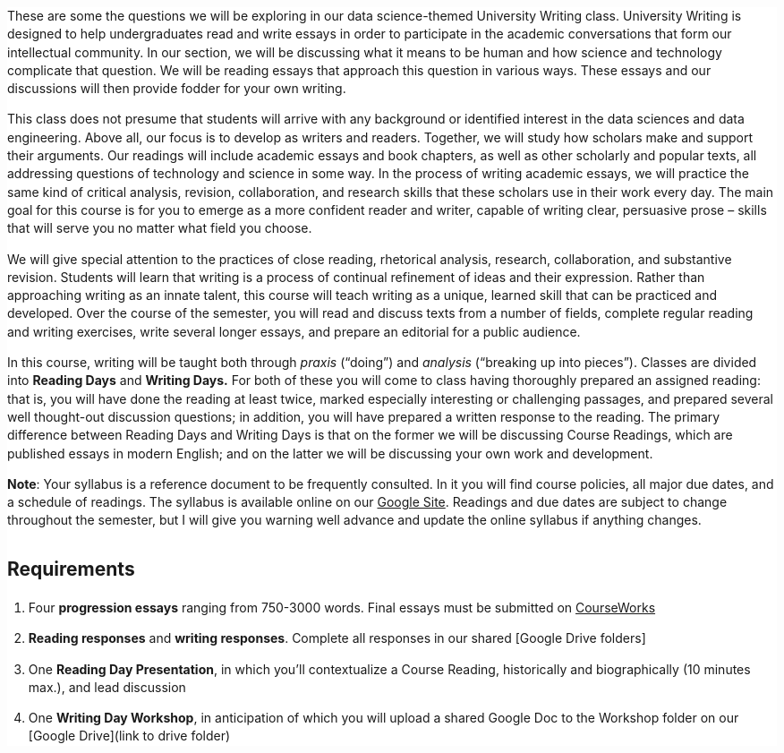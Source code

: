 These are some the questions we will be exploring in our data science-themed University Writing class. University Writing is designed to help undergraduates read and write essays in order to participate in the academic conversations that form our intellectual community. In our section, we will be discussing what it means to be human and how science and technology complicate that question. We will be reading essays that approach this question in various ways. These essays and our discussions will then provide fodder for your own writing.

This class does not presume that students will arrive with any background or identified interest in the data sciences and data engineering. Above all, our focus is to develop as writers and readers. Together, we will study how scholars make and support their arguments. Our readings will include academic essays and book chapters, as well as other scholarly and popular texts, all addressing questions of technology and science in some way. In the process of writing academic essays, we will practice the same kind of critical analysis, revision, collaboration, and research skills that these scholars use in their work every day. The main goal for this course is for you to emerge as a more confident reader and writer, capable of writing clear, persuasive prose – skills that will serve you no matter what field you choose.

We will give special attention to the practices of close reading, rhetorical analysis, research, collaboration, and substantive revision. Students will learn that writing is a process of continual refinement of ideas and their expression. Rather than approaching writing as an innate talent, this course will teach writing as a unique, learned skill that can be practiced and developed.  Over the course of the semester, you will read and discuss texts from a number of fields, complete regular reading and writing exercises, write several longer essays, and prepare an editorial for a public audience.

In this course, writing will be taught both through _praxis_ (“doing”) and _analysis_ (“breaking up into pieces”). Classes are divided into **Reading Days** and **Writing Days.** For both of these you will come to class having thoroughly prepared an assigned reading: that is, you will have done the reading at least twice, marked especially interesting or challenging passages, and prepared several well thought-out discussion questions; in addition, you will have prepared a written response to the reading. The primary difference between Reading Days and Writing Days is that on the former we will be discussing Course Readings, which are published essays in modern English; and on the latter we will be discussing your own work and development.

__Note__: Your syllabus is a reference document to be frequently consulted. In it you will find course policies, all major due dates, and a schedule of readings. The syllabus is available online on our [Google Site](https://sites.google.com/site/uwfall2017/). Readings and due dates are subject to change throughout the semester, but I will give you warning well advance and update the online syllabus if anything changes.

## Requirements<a name="requirements"></a>

1. Four **progression essays** ranging from 750-3000 words. Final essays must be submitted on [CourseWorks](http://Courseworks.columbia.edu)

1. **Reading responses** and __writing responses__. Complete all responses in our shared [Google Drive folders]

1. One **Reading Day Presentation**, in which you’ll contextualize a Course Reading, historically and biographically (10 minutes max.), and lead discussion

1. One **Writing Day Workshop**, in anticipation of which you will upload a shared Google Doc to the Workshop folder on our [Google Drive](link to drive folder)
